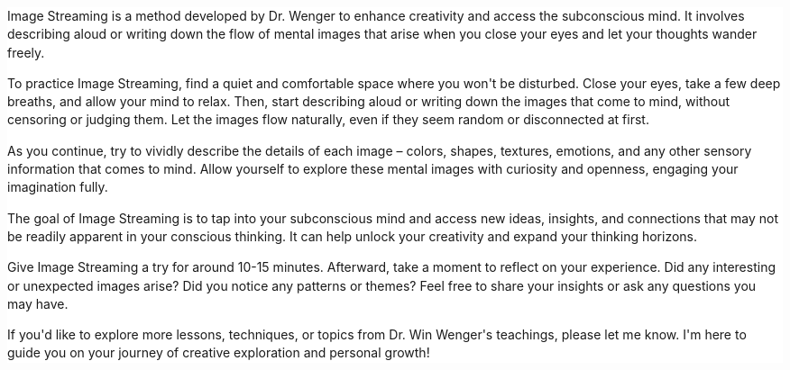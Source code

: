 

Image Streaming is a method developed by Dr. Wenger to enhance creativity and access the subconscious mind. It involves describing aloud or writing down the flow of mental images that arise when you close your eyes and let your thoughts wander freely.



To practice Image Streaming, find a quiet and comfortable space where you won't be disturbed. Close your eyes, take a few deep breaths, and allow your mind to relax. Then, start describing aloud or writing down the images that come to mind, without censoring or judging them. Let the images flow naturally, even if they seem random or disconnected at first.



As you continue, try to vividly describe the details of each image – colors, shapes, textures, emotions, and any other sensory information that comes to mind. Allow yourself to explore these mental images with curiosity and openness, engaging your imagination fully.



The goal of Image Streaming is to tap into your subconscious mind and access new ideas, insights, and connections that may not be readily apparent in your conscious thinking. It can help unlock your creativity and expand your thinking horizons.



Give Image Streaming a try for around 10-15 minutes. Afterward, take a moment to reflect on your experience. Did any interesting or unexpected images arise? Did you notice any patterns or themes? Feel free to share your insights or ask any questions you may have.



If you'd like to explore more lessons, techniques, or topics from Dr. Win Wenger's teachings, please let me know. I'm here to guide you on your journey of creative exploration and personal growth!


